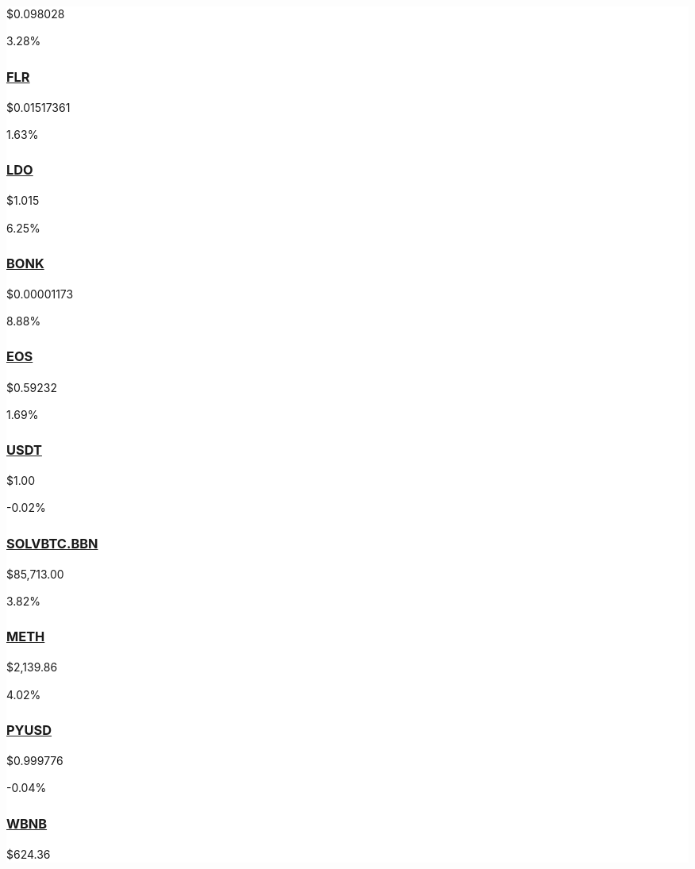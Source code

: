 $0.098028

3.28%

### [FLR](https://decrypt.co/price/flare-networks)

$0.01517361

1.63%

### [LDO](https://decrypt.co/price/lido-dao-token)

$1.015

6.25%

### [BONK](https://decrypt.co/price/bonk)

$0.00001173

8.88%

### [EOS](https://decrypt.co/price/eos)

$0.59232

1.69%

### [USDT](https://decrypt.co/price/polygon-bridged-usdt-polygon)

$1.00

-0.02%

### [SOLVBTC.BBN](https://decrypt.co/price/solv-protocol-solvbtc-bbn)

$85,713.00

3.82%

### [METH](https://decrypt.co/price/mantle-staked-ether)

$2,139.86

4.02%

### [PYUSD](https://decrypt.co/price/paypal-usd)

$0.999776

-0.04%

### [WBNB](https://decrypt.co/price/wbnb)

$624.36
